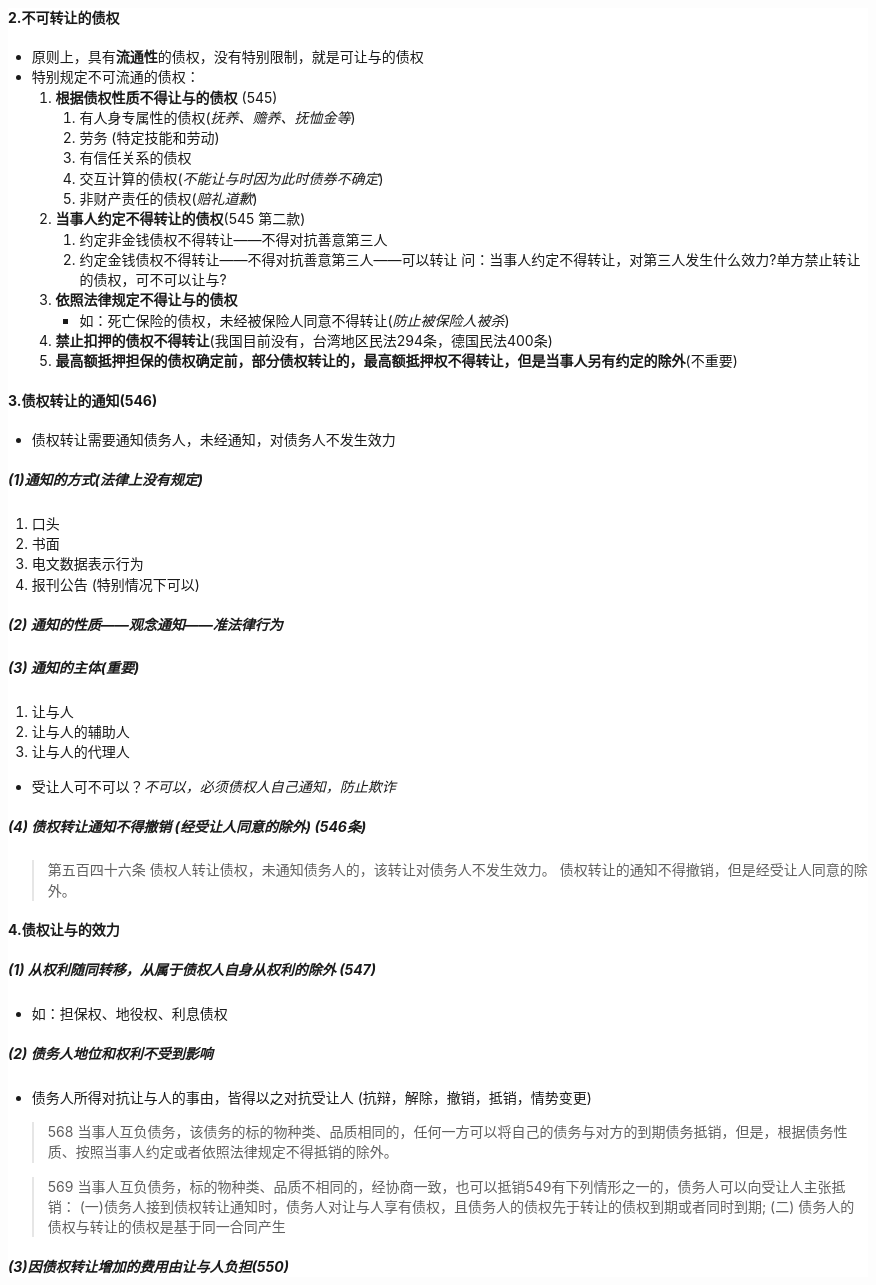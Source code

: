 #### 2.不可转让的债权
- 原则上，具有**流通性**的债权，没有特别限制，就是可让与的债权
- 特别规定不可流通的债权：
    1. **根据债权性质不得让与的债权** (545)
        1. 有人身专属性的债权(*抚养、赡养、抚恤金等*)
        2. 劳务 (特定技能和劳动)
        3. 有信任关系的债权
        4. 交互计算的债权(*不能让与时因为此时债券不确定*)
        5. 非财产责任的债权(*赔礼道歉*)
    2. **当事人约定不得转让的债权**(545 第二款)
        1. 约定非金钱债权不得转让——不得对抗善意第三人
        2. 约定金钱债权不得转让——不得对抗善意第三人——可以转让
    问：当事人约定不得转让，对第三人发生什么效力?单方禁止转让的债权，可不可以让与?
    3. **依照法律规定不得让与的债权**
        - 如：死亡保险的债权，未经被保险人同意不得转让(*防止被保险人被杀*)
    4. **禁止扣押的债权不得转让**(我国目前没有，台湾地区民法294条，德国民法400条)
    5. **最高额抵押担保的债权确定前，部分债权转让的，最高额抵押权不得转让，但是当事人另有约定的除外**(不重要)

#### 3.债权转让的通知(546)
- 债权转让需要通知债务人，未经通知，对债务人不发生效力
##### (1)通知的方式(法律上没有规定)
1. 口头
2. 书面
3. 电文数据表示行为
4. 报刊公告 (特别情况下可以)

##### (2) 通知的性质——观念通知——准法律行为
##### (3) 通知的主体(重要)
1. 让与人
2. 让与人的辅助人
3. 让与人的代理人
- 受让人可不可以？*不可以，必须债权人自己通知，防止欺诈*
##### (4) 债权转让通知不得撤销 (经受让人同意的除外) (546条)

>第五百四十六条 
债权人转让债权，未通知债务人的，该转让对债务人不发生效力。
债权转让的通知不得撤销，但是经受让人同意的除外。

#### 4.债权让与的效力
##### (1) 从权利随同转移，从属于债权人自身从权利的除外 (547)
- 如：担保权、地役权、利息债权
##### (2) 债务人地位和权利不受到影响
- 债务人所得对抗让与人的事由，皆得以之对抗受让人 (抗辩，解除，撤销，抵销，情势变更)
>568 当事人互负债务，该债务的标的物种类、品质相同的，任何一方可以将自己的债务与对方的到期债务抵销，但是，根据债务性质、按照当事人约定或者依照法律规定不得抵销的除外。

>569 当事人互负债务，标的物种类、品质不相同的，经协商一致，也可以抵销549有下列情形之一的，债务人可以向受让人主张抵销：
(一)债务人接到债权转让通知时，债务人对让与人享有债权，且债务人的债权先于转让的债权到期或者同时到期;
(二) 债务人的债权与转让的债权是基于同一合同产生

##### (3)因债权转让增加的费用由让与人负担(550)
